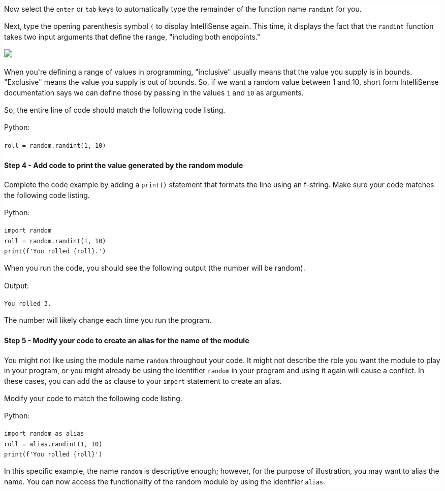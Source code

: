 Now select the `enter` or `tab` keys to automatically type the remainder of the function name `randint` for you.

Next, type the opening parenthesis symbol `(` to display IntelliSense again. This time, it displays the fact that the `randint` function takes two input arguments that define the range, "including both endpoints."

![](https://docs.microsoft.com/en-gb/learn/language/python-standard-library/media/3-exercise-include-2.png)

When you're defining a range of values in programming, "inclusive" usually means that the value you supply is in bounds. "Exclusive" means the value you supply is out of bounds. So, if we want a random value between 1 and 10, short form IntelliSense documentation says we can define those by passing in the values `1` and `10` as arguments.

So, the entire line of code should match the following code listing.

Python:

    roll = random.randint(1, 10)

#### Step 4 - Add code to print the value generated by the random module

Complete the code example by adding a `print()` statement that formats the line using an f-string. Make sure your code matches the following code listing.

Python:

    import random
    roll = random.randint(1, 10)
    print(f'You rolled {roll}.')

When you run the code, you should see the following output (the number will be random).

Output:

    You rolled 3.

The number will likely change each time you run the program.

#### Step 5 - Modify your code to create an alias for the name of the module

You might not like using the module name `random` throughout your code. It might not describe the role you want the module to play in your program, or you might already be using the identifier `random` in your program and using it again will cause a conflict. In these cases, you can add the `as` clause to your `import` statement to create an alias.

Modify your code to match the following code listing.

Python:

    import random as alias
    roll = alias.randint(1, 10)
    print(f'You rolled {roll}')

In this specific example, the name `random` is descriptive enough; however, for the purpose of illustration, you may want to alias the name. You can now access the functionality of the random module by using the identifier `alias`.
